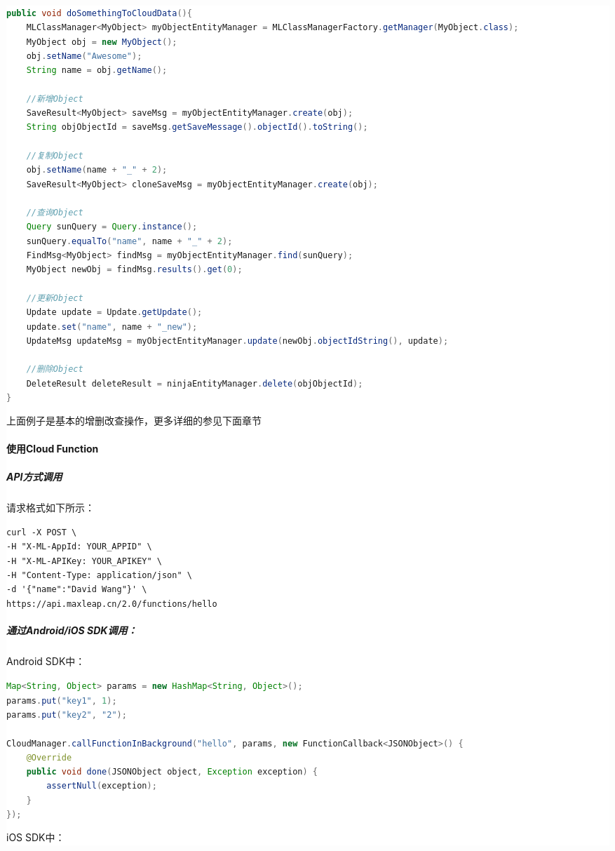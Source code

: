```java
public void doSomethingToCloudData(){
	MLClassManager<MyObject> myObjectEntityManager = MLClassManagerFactory.getManager(MyObject.class);
	MyObject obj = new MyObject();
	obj.setName("Awesome");
	String name = obj.getName();

	//新增Object
	SaveResult<MyObject> saveMsg = myObjectEntityManager.create(obj);
	String objObjectId = saveMsg.getSaveMessage().objectId().toString();
	
	//复制Object
	obj.setName(name + "_" + 2);
	SaveResult<MyObject> cloneSaveMsg = myObjectEntityManager.create(obj);
	
	//查询Object
	Query sunQuery = Query.instance();
	sunQuery.equalTo("name", name + "_" + 2);
	FindMsg<MyObject> findMsg = myObjectEntityManager.find(sunQuery);
	MyObject newObj = findMsg.results().get(0);
	
	//更新Object
	Update update = Update.getUpdate();
	update.set("name", name + "_new");
	UpdateMsg updateMsg = myObjectEntityManager.update(newObj.objectIdString(), update);
	
	//删除Object
	DeleteResult deleteResult = ninjaEntityManager.delete(objObjectId);
}
```

上面例子是基本的增删改查操作，更多详细的参见下面章节

#### 使用Cloud Function

##### API方式调用
请求格式如下所示：

```shell
curl -X POST \
-H "X-ML-AppId: YOUR_APPID" \
-H "X-ML-APIKey: YOUR_APIKEY" \
-H "Content-Type: application/json" \
-d '{"name":"David Wang"}' \
https://api.maxleap.cn/2.0/functions/hello
```
	
##### 通过Android/iOS SDK调用：
Android SDK中：

```java
Map<String, Object> params = new HashMap<String, Object>();
params.put("key1", 1);
params.put("key2", "2");

CloudManager.callFunctionInBackground("hello", params, new FunctionCallback<JSONObject>() {
	@Override
	public void done(JSONObject object, Exception exception) {
		assertNull(exception);
	}
});
```
iOS SDK中：
